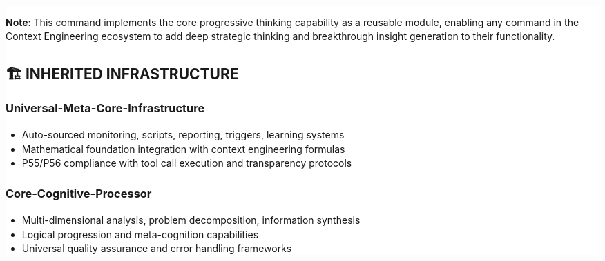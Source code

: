 
---

**Note**: This command implements the core progressive thinking capability as a reusable module, enabling any command in the Context Engineering ecosystem to add deep strategic thinking and breakthrough insight generation to their functionality.

## 🏗️ **INHERITED INFRASTRUCTURE**

### **Universal-Meta-Core-Infrastructure**
- Auto-sourced monitoring, scripts, reporting, triggers, learning systems
- Mathematical foundation integration with context engineering formulas
- P55/P56 compliance with tool call execution and transparency protocols

### **Core-Cognitive-Processor**  
- Multi-dimensional analysis, problem decomposition, information synthesis
- Logical progression and meta-cognition capabilities
- Universal quality assurance and error handling frameworks